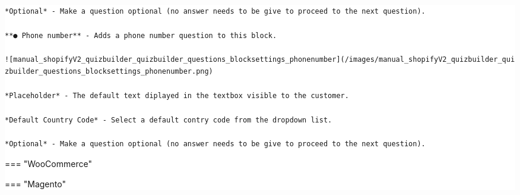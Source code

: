     *Optional* - Make a question optional (no answer needs to be give to proceed to the next question).

    **● Phone number** - Adds a phone number question to this block.

    ![manual_shopifyV2_quizbuilder_quizbuilder_questions_blocksettings_phonenumber](/images/manual_shopifyV2_quizbuilder_quizbuilder_questions_blocksettings_phonenumber.png)

    *Placeholder* - The default text diplayed in the textbox visible to the customer.

    *Default Country Code* - Select a default contry code from the dropdown list.

    *Optional* - Make a question optional (no answer needs to be give to proceed to the next question).


=== "WooCommerce"


=== "Magento"
